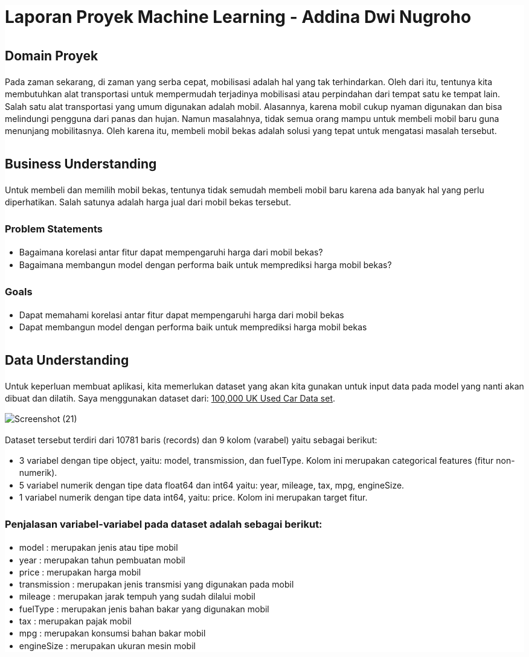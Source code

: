 # Laporan Proyek Machine Learning - Addina Dwi Nugroho

## Domain Proyek

Pada zaman sekarang, di zaman yang serba cepat, mobilisasi adalah hal yang tak terhindarkan. Oleh dari itu, tentunya kita membutuhkan alat transportasi untuk mempermudah terjadinya mobilisasi atau perpindahan dari tempat satu ke tempat lain. Salah satu alat transportasi yang umum digunakan adalah mobil. Alasannya, karena mobil cukup nyaman digunakan dan bisa melindungi pengguna dari panas dan hujan. Namun masalahnya, tidak semua orang mampu untuk membeli mobil baru guna menunjang mobilitasnya. Oleh karena itu, membeli mobil bekas adalah solusi yang tepat untuk mengatasi masalah tersebut.

## Business Understanding

Untuk membeli dan memilih mobil bekas, tentunya tidak semudah membeli mobil baru karena ada banyak hal yang perlu diperhatikan. Salah satunya adalah harga jual dari mobil bekas tersebut.

### Problem Statements

- Bagaimana korelasi antar fitur dapat mempengaruhi harga dari mobil bekas?
- Bagaimana membangun model dengan performa baik untuk memprediksi harga mobil bekas?

### Goals
- Dapat memahami korelasi antar fitur dapat mempengaruhi harga dari mobil bekas
- Dapat membangun model dengan performa baik untuk memprediksi harga mobil bekas

## Data Understanding
Untuk keperluan membuat aplikasi, kita memerlukan dataset yang akan kita gunakan untuk input data pada model yang nanti akan dibuat dan dilatih. Saya menggunakan dataset dari: [100,000 UK Used Car Data set](https://www.kaggle.com/adityadesai13/used-car-dataset-ford-and-mercedes?select=toyota.csv).

![Screenshot (21)](https://user-images.githubusercontent.com/93503149/146472182-f36f660e-acec-459a-9a0d-7f2ce2d1d183.png)


Dataset tersebut terdiri dari 10781 baris (records) dan 9 kolom (varabel) yaitu sebagai berikut:
- 3 variabel dengan tipe object, yaitu: model, transmission, dan fuelType. Kolom ini merupakan categorical features (fitur non-numerik).
- 5 variabel numerik dengan tipe data float64 dan int64 yaitu: year, mileage, tax, mpg, engineSize.
- 1 variabel numerik dengan tipe data int64, yaitu: price. Kolom ini merupakan target fitur.

### Penjalasan variabel-variabel pada dataset adalah sebagai berikut:
- model : merupakan jenis atau tipe mobil
- year  : merupakan tahun pembuatan mobil
- price : merupakan harga mobil
- transmission : merupakan jenis transmisi yang digunakan pada mobil
- mileage : merupakan jarak tempuh yang sudah dilalui mobil
- fuelType : merupakan jenis bahan bakar yang digunakan mobil
- tax : merupakan pajak mobil
- mpg : merupakan konsumsi bahan bakar mobil
- engineSize : merupakan ukuran mesin mobil
